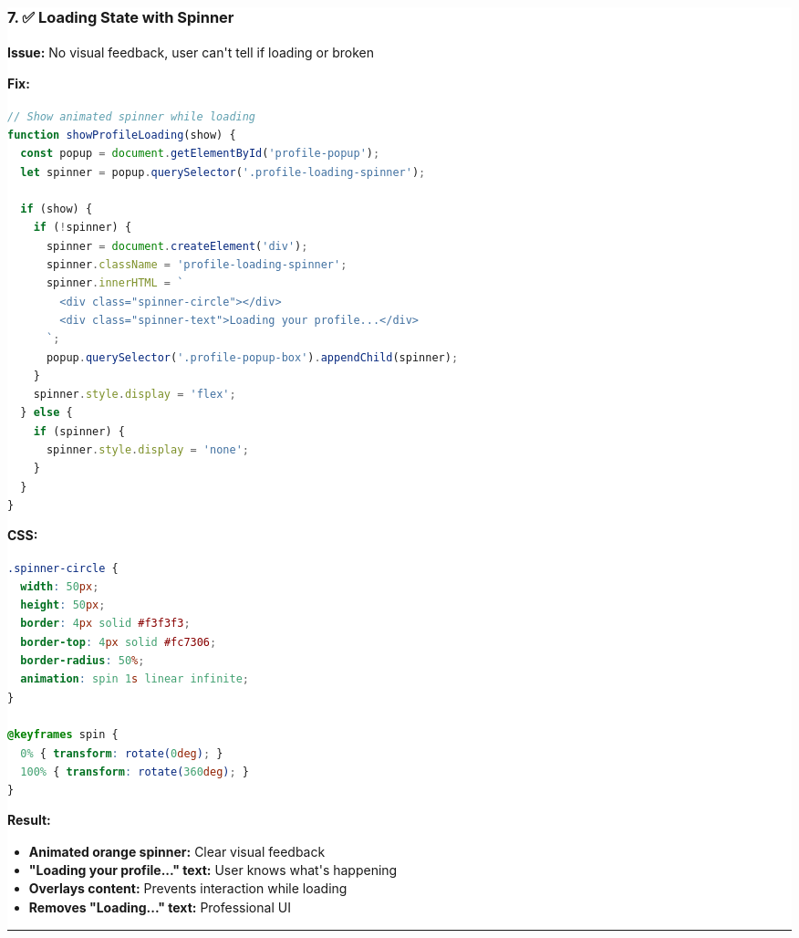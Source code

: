 
### 7. ✅ Loading State with Spinner
**Issue:** No visual feedback, user can't tell if loading or broken

**Fix:**
```javascript
// Show animated spinner while loading
function showProfileLoading(show) {
  const popup = document.getElementById('profile-popup');
  let spinner = popup.querySelector('.profile-loading-spinner');

  if (show) {
    if (!spinner) {
      spinner = document.createElement('div');
      spinner.className = 'profile-loading-spinner';
      spinner.innerHTML = `
        <div class="spinner-circle"></div>
        <div class="spinner-text">Loading your profile...</div>
      `;
      popup.querySelector('.profile-popup-box').appendChild(spinner);
    }
    spinner.style.display = 'flex';
  } else {
    if (spinner) {
      spinner.style.display = 'none';
    }
  }
}
```

**CSS:**
```css
.spinner-circle {
  width: 50px;
  height: 50px;
  border: 4px solid #f3f3f3;
  border-top: 4px solid #fc7306;
  border-radius: 50%;
  animation: spin 1s linear infinite;
}

@keyframes spin {
  0% { transform: rotate(0deg); }
  100% { transform: rotate(360deg); }
}
```

**Result:**
- **Animated orange spinner:** Clear visual feedback
- **"Loading your profile..." text:** User knows what's happening
- **Overlays content:** Prevents interaction while loading
- **Removes "Loading..." text:** Professional UI

---